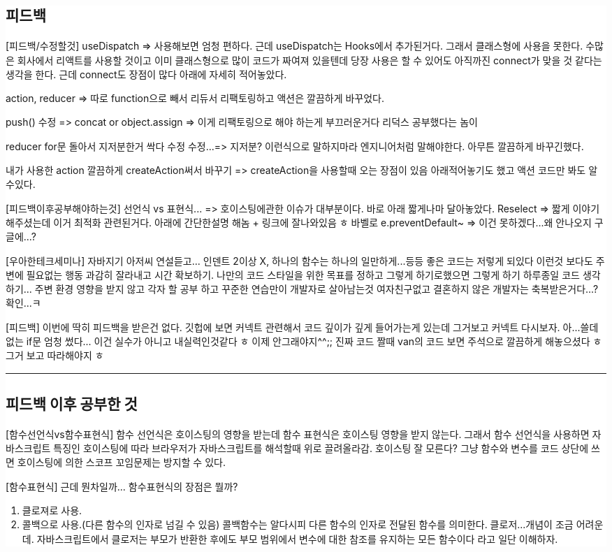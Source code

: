 
## 피드백

[피드백/수정할것]
useDispatch => 사용해보면 엄청 편하다. 근데 useDispatch는 Hooks에서 추가된거다. 그래서 클래스형에 사용을 못한다. 수많은 회사에서 리액트를 사용할 것이고 이미 클래스형으로 많이 코드가 짜여져 있을텐데 당장 사용은 할 수 있어도 아직까진 connect가 맞을 것 같다는 생각을 한다. 근데 connect도 장점이 많다 아래에 자세히 적어놓았다.

action, reducer => 따로 function으로 빼서 리듀서 리팩토링하고 액션은 깔끔하게 바꾸었다.

push() 수정 => concat or object.assign => 이게 리팩토링으로 해야 하는게 부끄러운거다 리덕스 공부했다는 놈이

reducer for문 돌아서 지저분한거 싹다 수정 수정...=> 지저분? 이런식으로 말하지마라 엔지니어처럼 말해야한다. 아무튼 깔끔하게 바꾸긴했다.

내가 사용한 action 깔끔하게 createAction써서 바꾸기 => createAction을 사용할때 오는 장점이 있음 아래적어놓기도 했고 액션 코드만 봐도 알 수있다.

[피드백이후공부해야하는것]
선언식 vs 표현식... => 호이스팅에관한 이슈가 대부분이다. 바로 아래 짧게나마 달아놓았다.
Reselect => 짧게 이야기 해주셨는데 이거 최적화 관련된거다. 아래에 간단한설명 해놈 + 링크에 잘나와있음 ㅎ
바벨로 e.preventDefault~ => 이건 못하겠다...왜 안나오지 구글에...?

[우아한테크세미나]
자바지기 아저씨 연설듣고...
인덴트 2이상 X, 하나의 함수는 하나의 일만하게...등등
좋은 코드는 저렇게 되있다 이런것 보다도 주변에 필요없는 행동 과감히 잘라내고 시간 확보하기.
나만의 코드 스타일을 위한 목표를 정하고 그렇게 하기로했으면 그렇게 하기
하루종일 코드 생각하기...
주변 환경 영향을 받지 않고 각자 할 공부 하고 꾸준한 연습만이 개발자로 살아남는것
여자친구없고 결혼하지 않은 개발자는 축복받은거다...?
확인...ㅋ

[피드백]
이번에 딱히 피드백을 받은건 없다.
깃헙에 보면 커넥트 관련해서 코드 깊이가 깊게 들어가는게 있는데 그거보고 커넥트 다시보자.
아...쓸데없는 if문 엄청 썼다... 이건 실수가 아니고 내실력인것같다 ㅎ 이제 안그래야지^^;;
진짜 코드 짤때 van의 코드 보면 주석으로 깔끔하게 해놓으셨다 ㅎ 그거 보고 따라해야지 ㅎ

---

## 피드백 이후 공부한 것

[함수선언식vs함수표현식]
함수 선언식은 호이스팅의 영향을 받는데 함수 표현식은 호이스팅 영향을 받지 않는다.
그래서 함수 선언식을 사용하면 자바스크립트 특징인 호이스팅에 따라 브라우저가 자바스크립트를 해석할때 위로 끌려올라감.
호이스팅 잘 모른다? 그냥 함수와 변수를 코드 상단에 쓰면 호이스팅에 의한 스코프 꼬임문제는 방지할 수 있다.

[함수표현식]
근데 뭔차일까...
함수표현식의 장점은 뭘까?

1. 클로져로 사용.
2. 콜백으로 사용.(다른 함수의 인자로 넘길 수 있음)
   콜백함수는 알다시피 다른 함수의 인자로 전달된 함수를 의미한다.
   클로저...개념이 조금 어려운데.
   자바스크립트에서 클로저는 부모가 반환한 후에도 부모 범위에서 변수에 대한 참조를 유지하는 모든 함수이다 라고 일단 이해하자.
